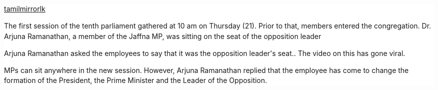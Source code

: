 [tamilmirrorlk](https://www.tamilmirror.lk/செய்திகள்/எதிர்க்கட்சி-தலைவர்-ஆசனத்தில்-அமர்ந்த-அர்ஜுனா-இராமநாதன்/175-347560)

The first session of the tenth parliament gathered at 10 am on Thursday (21). Prior to that, members entered the congregation. Dr. Arjuna Ramanathan, a member of the Jaffna MP, was sitting on the seat of the opposition leader

Arjuna Ramanathan asked the employees to say that it was the opposition leader's seat.. The video on this has gone viral.

MPs can sit anywhere in the new session. However, Arjuna Ramanathan replied that the employee has come to change the formation of the President, the Prime Minister and the Leader of the Opposition.

